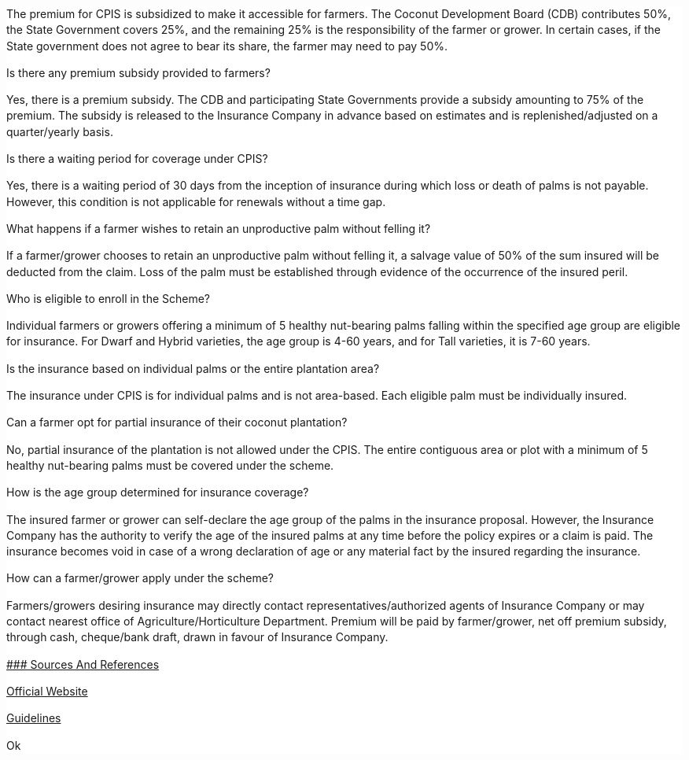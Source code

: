 The premium for CPIS is subsidized to make it accessible for farmers. The Coconut Development Board (CDB) contributes 50%, the State Government covers 25%, and the remaining 25% is the responsibility of the farmer or grower. In certain cases, if the State government does not agree to bear its share, the farmer may need to pay 50%.

Is there any premium subsidy provided to farmers?

Yes, there is a premium subsidy. The CDB and participating State Governments provide a subsidy amounting to 75% of the premium. The subsidy is released to the Insurance Company in advance based on estimates and is replenished/adjusted on a quarter/yearly basis.

Is there a waiting period for coverage under CPIS?

Yes, there is a waiting period of 30 days from the inception of insurance during which loss or death of palms is not payable. However, this condition is not applicable for renewals without a time gap.

What happens if a farmer wishes to retain an unproductive palm without felling it?

If a farmer/grower chooses to retain an unproductive palm without felling it, a salvage value of 50% of the sum insured will be deducted from the claim. Loss of the palm must be established through evidence of the occurrence of the insured peril.

Who is eligible to enroll in the Scheme?

Individual farmers or growers offering a minimum of 5 healthy nut-bearing palms falling within the specified age group are eligible for insurance. For Dwarf and Hybrid varieties, the age group is 4-60 years, and for Tall varieties, it is 7-60 years.

Is the insurance based on individual palms or the entire plantation area?

The insurance under CPIS is for individual palms and is not area-based. Each eligible palm must be individually insured.

Can a farmer opt for partial insurance of their coconut plantation?

No, partial insurance of the plantation is not allowed under the CPIS. The entire contiguous area or plot with a minimum of 5 healthy nut-bearing palms must be covered under the scheme.

How is the age group determined for insurance coverage?

The insured farmer or grower can self-declare the age group of the palms in the insurance proposal. However, the Insurance Company has the authority to verify the age of the insured palms at any time before the policy expires or a claim is paid. The insurance becomes void in case of a wrong declaration of age or any material fact by the insured regarding the insurance.

How can a farmer/grower apply under the scheme?

Farmers/growers desiring insurance may directly contact representatives/authorized agents of Insurance Company or may contact nearest office of Agriculture/Horticulture Department. Premium will be paid by farmer/grower, net off premium subsidy, through cash, cheque/bank draft, drawn in favour of Insurance Company.

[### Sources And References](https://www.myscheme.gov.in/schemes/cpis#sources)

[Official Website](https://coconutboard.gov.in/Scheme.aspx#Insurance)

[Guidelines](https://coconutboard.gov.in/docs/cpis-guidelines.pdf)

Ok
